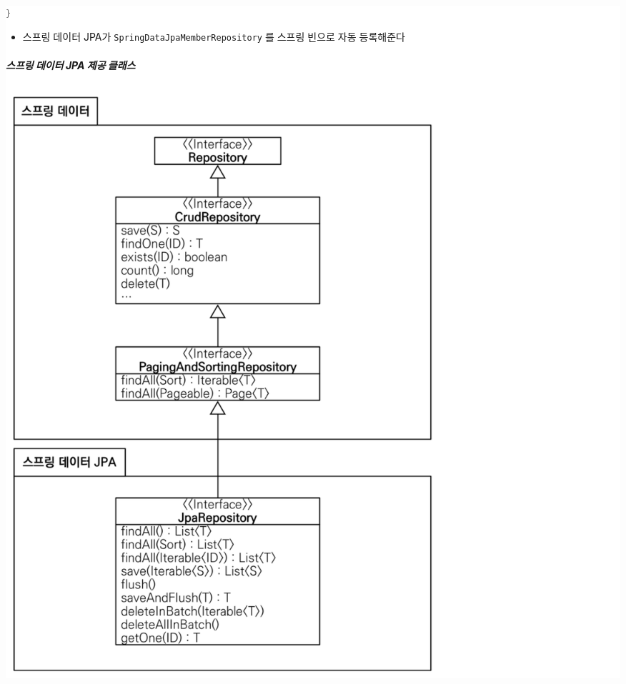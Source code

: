 ```java
}
```
* 스프링 데이터 JPA가 `SpringDataJpaMemberRepository` 를 스프링 빈으로 자동 등록해준다
##### 스프링 데이터 JPA 제공 클래스
<img src="imageFiles/img_4.png"  width = "70%" height = "70%"/>  
